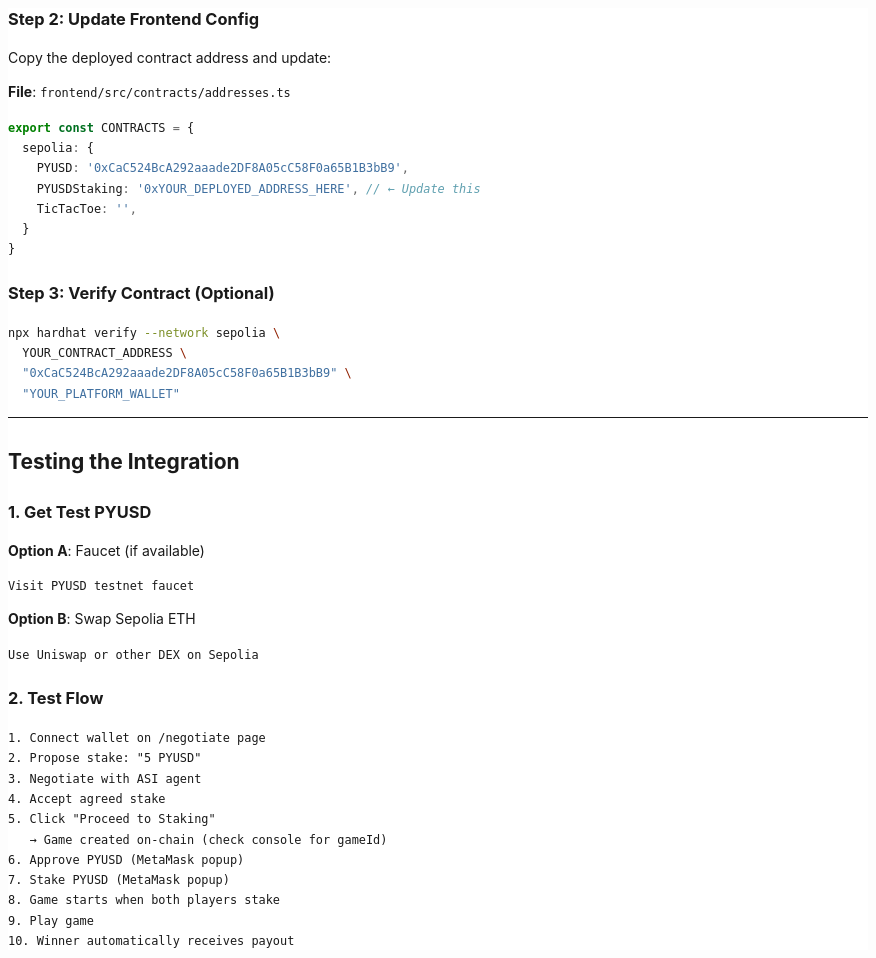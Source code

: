 ### Step 2: Update Frontend Config

Copy the deployed contract address and update:

**File**: `frontend/src/contracts/addresses.ts`

```typescript
export const CONTRACTS = {
  sepolia: {
    PYUSD: '0xCaC524BcA292aaade2DF8A05cC58F0a65B1B3bB9',
    PYUSDStaking: '0xYOUR_DEPLOYED_ADDRESS_HERE', // ← Update this
    TicTacToe: '',
  }
}
```

### Step 3: Verify Contract (Optional)

```bash
npx hardhat verify --network sepolia \
  YOUR_CONTRACT_ADDRESS \
  "0xCaC524BcA292aaade2DF8A05cC58F0a65B1B3bB9" \
  "YOUR_PLATFORM_WALLET"
```

---

## Testing the Integration

### 1. Get Test PYUSD

**Option A**: Faucet (if available)
```
Visit PYUSD testnet faucet
```

**Option B**: Swap Sepolia ETH
```
Use Uniswap or other DEX on Sepolia
```

### 2. Test Flow

```
1. Connect wallet on /negotiate page
2. Propose stake: "5 PYUSD"
3. Negotiate with ASI agent
4. Accept agreed stake
5. Click "Proceed to Staking"
   → Game created on-chain (check console for gameId)
6. Approve PYUSD (MetaMask popup)
7. Stake PYUSD (MetaMask popup)
8. Game starts when both players stake
9. Play game
10. Winner automatically receives payout
```
